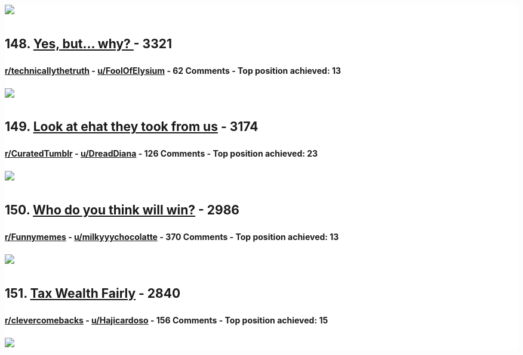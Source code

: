 <a href="https://i.redd.it/qid6upvwfwrd1.jpeg"><img src="https://b.thumbs.redditmedia.com/45tkGeC651HFHPDLsjmXJjY57QuhfKR1V-DYo8kDcrY.jpg"></img></a>

## 148. [Yes, but... why? ](http://reddit.com/r/technicallythetruth/comments/1fsovxz/yes_but_why/) - 3321
#### [r/technicallythetruth](http://reddit.com/r/technicallythetruth) - [u/FoolOfElysium](http://reddit.com/u/FoolOfElysium) - 62 Comments - Top position achieved: 13

<a href="https://i.redd.it/1l99g9wi1wrd1.jpeg"><img src="https://a.thumbs.redditmedia.com/c2n4Ur9tqtyxEjpgLVi0Zw0EtzbmstXS7taTs5H20U4.jpg"></img></a>

## 149. [Look at ehat they took from us](http://reddit.com/r/CuratedTumblr/comments/1fsq9pu/look_at_ehat_they_took_from_us/) - 3174
#### [r/CuratedTumblr](http://reddit.com/r/CuratedTumblr) - [u/DreadDiana](http://reddit.com/u/DreadDiana) - 126 Comments - Top position achieved: 23

<a href="https://i.redd.it/rm2xtne5kwrd1.png"><img src="https://a.thumbs.redditmedia.com/4PMvEpAGkgx-I9FQbOra3VwxDlIESmEDcBccyfoa5c4.jpg"></img></a>

## 150. [Who do you think will win?](http://reddit.com/r/Funnymemes/comments/1fsrh5t/who_do_you_think_will_win/) - 2986
#### [r/Funnymemes](http://reddit.com/r/Funnymemes) - [u/milkyyychocolatte](http://reddit.com/u/milkyyychocolatte) - 370 Comments - Top position achieved: 13

<a href="https://i.redd.it/fi5lulb61xrd1.png"><img src="image"></img></a>

## 151. [Tax Wealth Fairly](http://reddit.com/r/clevercomebacks/comments/1fstdb8/tax_wealth_fairly/) - 2840
#### [r/clevercomebacks](http://reddit.com/r/clevercomebacks) - [u/Hajicardoso](http://reddit.com/u/Hajicardoso) - 156 Comments - Top position achieved: 15

<a href="https://i.redd.it/8wfnjj0vnxrd1.jpeg"><img src="https://b.thumbs.redditmedia.com/EXhy-p9LmyyPSJqzMXOsZwJbJS02MgJaPb-23ij7Y_o.jpg"></img></a>

